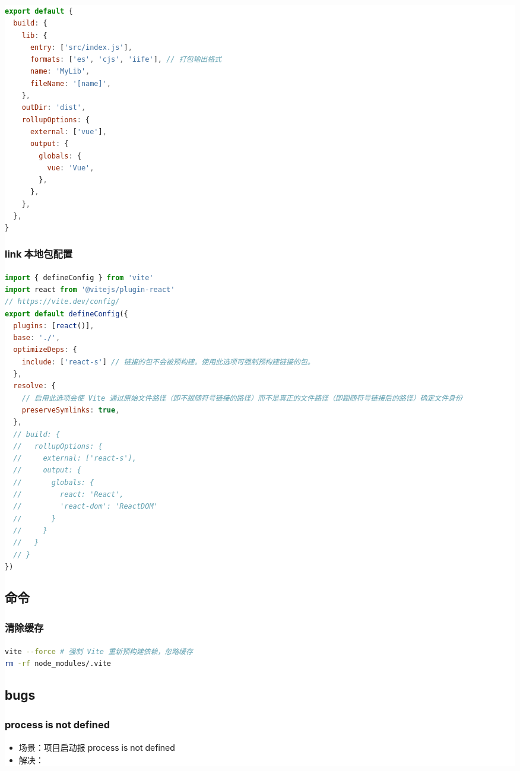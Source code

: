 ```js
export default {
  build: {
    lib: {
      entry: ['src/index.js'],
      formats: ['es', 'cjs', 'iife'], // 打包输出格式
      name: 'MyLib',
      fileName: '[name]',
    },
    outDir: 'dist',
    rollupOptions: {
      external: ['vue'],
      output: {
        globals: {
          vue: 'Vue',
        },
      },
    },
  },
}
```
### link 本地包配置
```js
import { defineConfig } from 'vite'
import react from '@vitejs/plugin-react'
// https://vite.dev/config/
export default defineConfig({
  plugins: [react()],
  base: './',
  optimizeDeps: {
    include: ['react-s'] // 链接的包不会被预构建。使用此选项可强制预构建链接的包。
  },
  resolve: {
    // 启用此选项会使 Vite 通过原始文件路径（即不跟随符号链接的路径）而不是真正的文件路径（即跟随符号链接后的路径）确定文件身份
    preserveSymlinks: true, 
  },
  // build: {
  //   rollupOptions: {
  //     external: ['react-s'],
  //     output: {
  //       globals: {
  //         react: 'React',
  //         'react-dom': 'ReactDOM'
  //       }
  //     }
  //   }
  // }
})

```
## 命令
### 清除缓存
```bash
vite --force # 强制 Vite 重新预构建依赖，忽略缓存
rm -rf node_modules/.vite
```
## bugs
### process is not defined
- 场景：项目启动报 process is not defined
- 解决：
  ```js
  ```